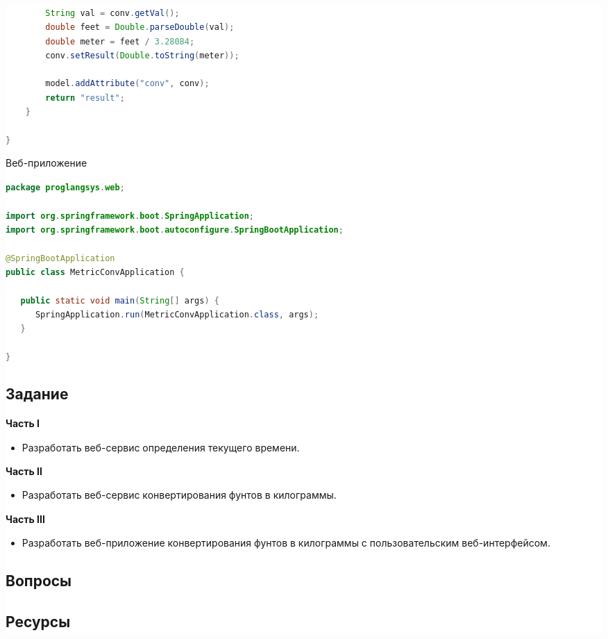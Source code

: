 ```java
        String val = conv.getVal();
        double feet = Double.parseDouble(val);
        double meter = feet / 3.28084;
        conv.setResult(Double.toString(meter));

        model.addAttribute("conv", conv);
        return "result";
    }

}
```

Веб-приложение
```java
package proglangsys.web;

import org.springframework.boot.SpringApplication;
import org.springframework.boot.autoconfigure.SpringBootApplication;

@SpringBootApplication
public class MetricConvApplication {

   public static void main(String[] args) {
      SpringApplication.run(MetricConvApplication.class, args);
   }

}
```

## Задание


**Часть I**

- Разработать веб-сервис определения текущего времени.

**Часть II**

- Разработать веб-сервис конвертирования фунтов в килограммы.


**Часть III**

- Разработать веб-приложение конвертирования фунтов в килограммы с пользовательским веб-интерфейсом.

## Вопросы


## Ресурсы

